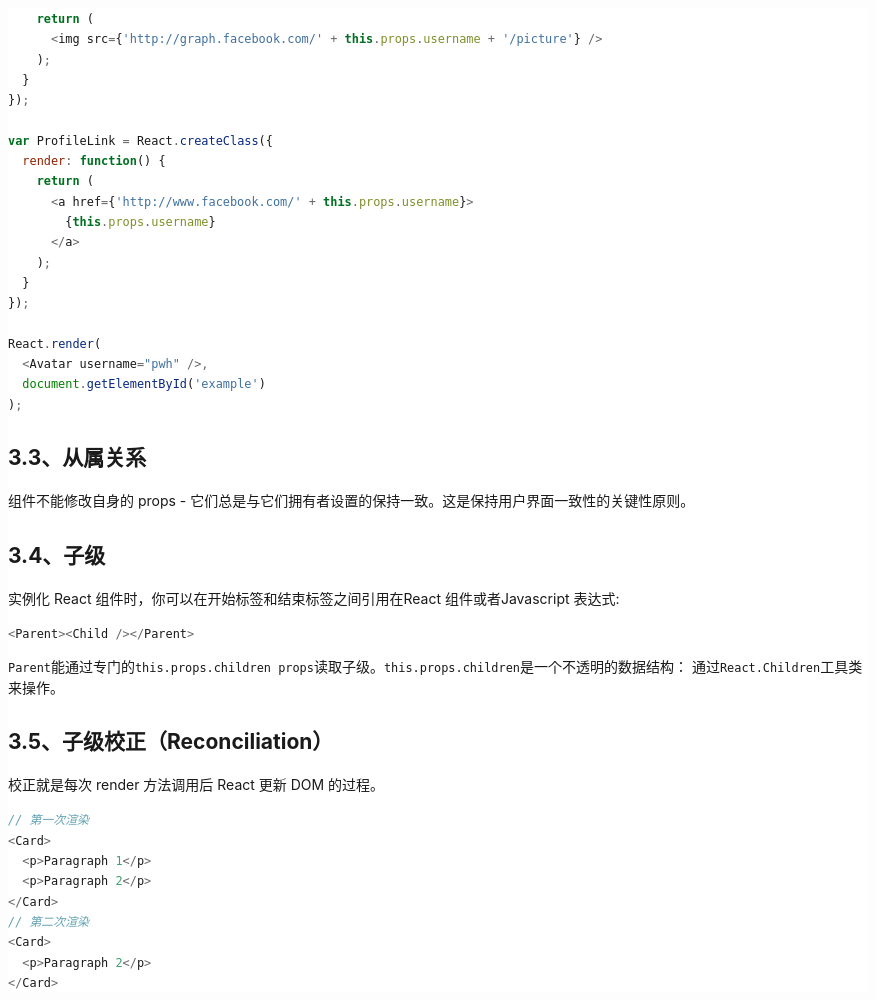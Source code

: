 ```javascript
    return (
      <img src={'http://graph.facebook.com/' + this.props.username + '/picture'} />
    );
  }
});

var ProfileLink = React.createClass({
  render: function() {
    return (
      <a href={'http://www.facebook.com/' + this.props.username}>
        {this.props.username}
      </a>
    );
  }
});

React.render(
  <Avatar username="pwh" />,
  document.getElementById('example')
);
```

## 3.3、从属关系

组件不能修改自身的 props - 它们总是与它们拥有者设置的保持一致。这是保持用户界面一致性的关键性原则。

## 3.4、子级

实例化 React 组件时，你可以在开始标签和结束标签之间引用在React 组件或者Javascript 表达式:

```javascript
<Parent><Child /></Parent>
```

`Parent`能通过专门的`this.props.children props`读取子级。`this.props.children`是一个不透明的数据结构： 通过`React.Children`工具类 来操作。

## 3.5、子级校正（Reconciliation）

校正就是每次 render 方法调用后 React 更新 DOM 的过程。

```javascript
// 第一次渲染
<Card>
  <p>Paragraph 1</p>
  <p>Paragraph 2</p>
</Card>
// 第二次渲染
<Card>
  <p>Paragraph 2</p>
</Card>
```
